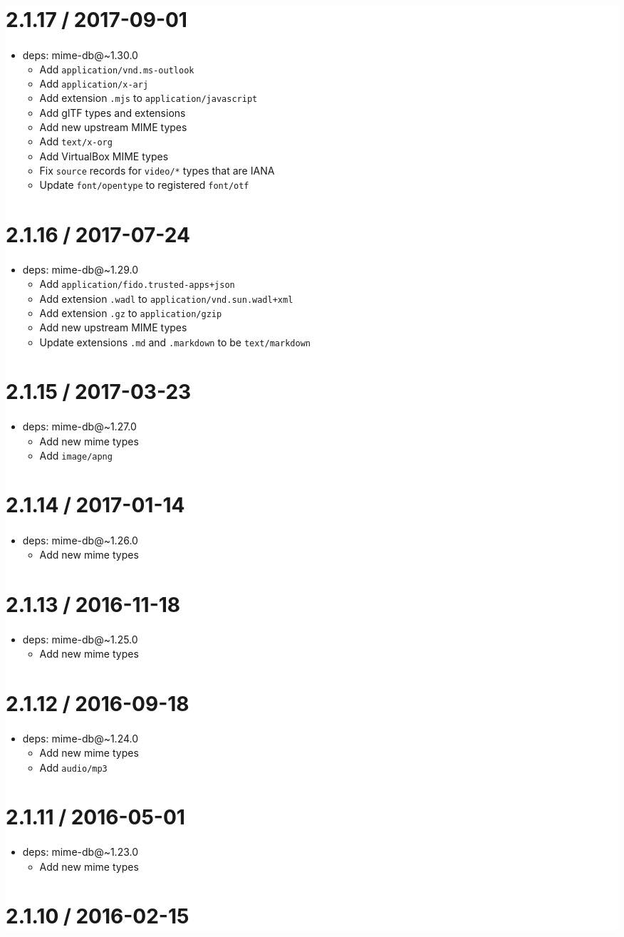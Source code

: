 2.1.17 / 2017-09-01
===================

-   deps: mime-db@~1.30.0
    -   Add `application/vnd.ms-outlook`
    -   Add `application/x-arj`
    -   Add extension `.mjs` to `application/javascript`
    -   Add glTF types and extensions
    -   Add new upstream MIME types
    -   Add `text/x-org`
    -   Add VirtualBox MIME types
    -   Fix `source` records for `video/*` types that are IANA
    -   Update `font/opentype` to registered `font/otf`

2.1.16 / 2017-07-24
===================

-   deps: mime-db@~1.29.0
    -   Add `application/fido.trusted-apps+json`
    -   Add extension `.wadl` to `application/vnd.sun.wadl+xml`
    -   Add extension `.gz` to `application/gzip`
    -   Add new upstream MIME types
    -   Update extensions `.md` and `.markdown` to be `text/markdown`

2.1.15 / 2017-03-23
===================

-   deps: mime-db@~1.27.0
    -   Add new mime types
    -   Add `image/apng`

2.1.14 / 2017-01-14
===================

-   deps: mime-db@~1.26.0
    -   Add new mime types

2.1.13 / 2016-11-18
===================

-   deps: mime-db@~1.25.0
    -   Add new mime types

2.1.12 / 2016-09-18
===================

-   deps: mime-db@~1.24.0
    -   Add new mime types
    -   Add `audio/mp3`

2.1.11 / 2016-05-01
===================

-   deps: mime-db@~1.23.0
    -   Add new mime types

2.1.10 / 2016-02-15
===================
